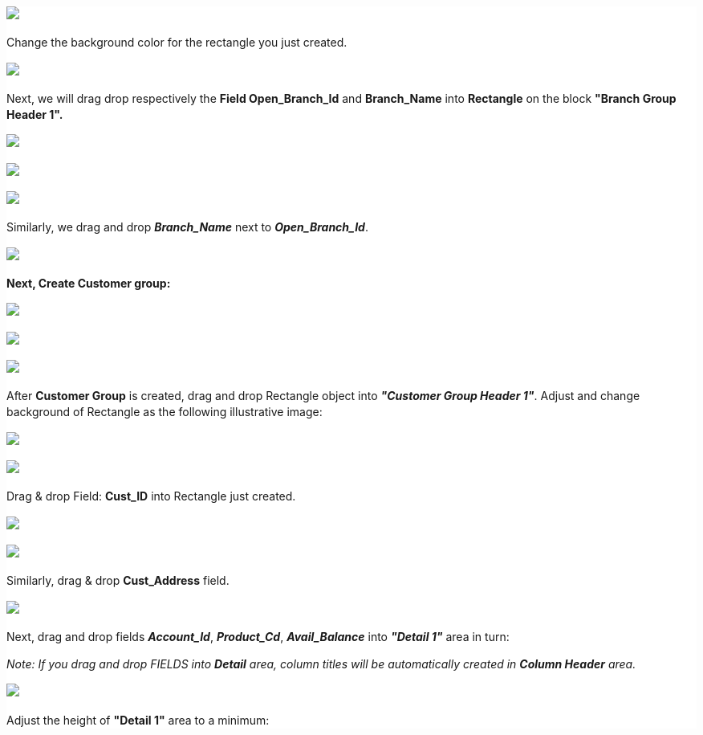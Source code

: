 ![](Aspose.Words.f0008d41-f20c-4dd9-a122-aba43a82c387.044.png)

Change the background color for the rectangle you just created.

![](Aspose.Words.f0008d41-f20c-4dd9-a122-aba43a82c387.045.png)

Next, we will drag drop respectively the **Field Open\_Branch\_Id** and **Branch\_Name** into **Rectangle** on the block **"Branch Group Header 1".**

![](Aspose.Words.f0008d41-f20c-4dd9-a122-aba43a82c387.046.png)

![](Aspose.Words.f0008d41-f20c-4dd9-a122-aba43a82c387.047.png)

![](Aspose.Words.f0008d41-f20c-4dd9-a122-aba43a82c387.048.png)

Similarly, we drag and drop ***Branch\_Name*** next to ***Open\_Branch\_Id***.

![](Aspose.Words.f0008d41-f20c-4dd9-a122-aba43a82c387.049.png)

**Next, Create Customer group:**

![](Aspose.Words.f0008d41-f20c-4dd9-a122-aba43a82c387.050.png)

![](Aspose.Words.f0008d41-f20c-4dd9-a122-aba43a82c387.051.png)

![](Aspose.Words.f0008d41-f20c-4dd9-a122-aba43a82c387.052.png)

After **Customer Group** is created, drag and drop Rectangle object into ***"Customer Group Header 1"***. Adjust and change background of Rectangle as the following illustrative image:

![](Aspose.Words.f0008d41-f20c-4dd9-a122-aba43a82c387.053.png)

![](Aspose.Words.f0008d41-f20c-4dd9-a122-aba43a82c387.054.png)

Drag & drop Field: **Cust\_ID** into Rectangle just created.

![](Aspose.Words.f0008d41-f20c-4dd9-a122-aba43a82c387.055.png)

![](Aspose.Words.f0008d41-f20c-4dd9-a122-aba43a82c387.056.png)

Similarly, drag & drop **Cust\_Address** field.

![](Aspose.Words.f0008d41-f20c-4dd9-a122-aba43a82c387.057.png)

Next, drag and drop fields ***Account\_Id***, ***Product\_Cd***, ***Avail\_Balance*** into ***"Detail 1"*** area in turn:

*Note: If you drag and drop FIELDS into **Detail** area, column titles will be automatically created in **Column Header** area.*

![](Aspose.Words.f0008d41-f20c-4dd9-a122-aba43a82c387.058.png)

Adjust the height of **"Detail 1"** area to a minimum:
